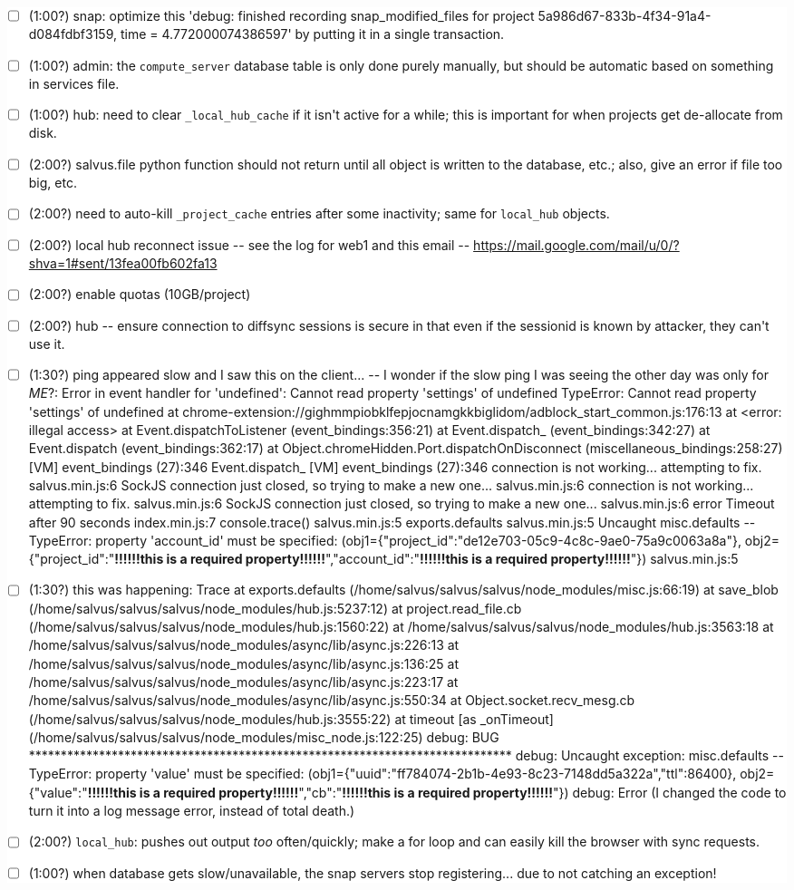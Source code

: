 - [ ] (1:00?) snap: optimize this 'debug: finished recording snap_modified_files for project 5a986d67-833b-4f34-91a4-d084fdbf3159, time = 4.772000074386597' by putting it in a single transaction.

- [ ] (1:00?) admin: the `compute_server` database table is only done purely manually, but should be automatic based on something in services file.

- [ ] (1:00?) hub: need to clear `_local_hub_cache` if it isn't active for a while; this is important for when projects get de-allocate from disk.

- [ ] (2:00?) salvus.file python function should not return until all object is written to the database, etc.; also, give an error if file too big, etc.
- [ ] (2:00?) need to auto-kill `_project_cache` entries after some inactivity; same for `local_hub` objects.
- [ ] (2:00?) local hub reconnect issue -- see the log for web1 and this email -- https://mail.google.com/mail/u/0/?shva=1#sent/13fea00fb602fa13
- [ ] (2:00?) enable quotas (10GB/project)
- [ ] (2:00?) hub -- ensure connection to diffsync sessions is secure in that even if the sessionid is known by attacker, they can't use it.
- [ ] (1:30?) ping appeared slow and I saw this on the client... -- I wonder if the slow ping I was seeing the other day was only for *ME*?:
        Error in event handler for 'undefined': Cannot read property 'settings' of undefined TypeError: Cannot read property 'settings' of undefined
            at chrome-extension://gighmmpiobklfepjocnamgkkbiglidom/adblock_start_common.js:176:13
            at <error: illegal access>
            at Event.dispatchToListener (event_bindings:356:21)
            at Event.dispatch_ (event_bindings:342:27)
            at Event.dispatch (event_bindings:362:17)
            at Object.chromeHidden.Port.dispatchOnDisconnect (miscellaneous_bindings:258:27) [VM] event_bindings (27):346
        Event.dispatch_ [VM] event_bindings (27):346
        connection is not working... attempting to fix. salvus.min.js:6
        SockJS connection just closed, so trying to make a new one... salvus.min.js:6
        connection is not working... attempting to fix. salvus.min.js:6
        SockJS connection just closed, so trying to make a new one... salvus.min.js:6
        error Timeout after 90 seconds index.min.js:7
        console.trace() salvus.min.js:5
        exports.defaults salvus.min.js:5
        Uncaught misc.defaults -- TypeError: property 'account_id' must be specified: (obj1={"project_id":"de12e703-05c9-4c8c-9ae0-75a9c0063a8a"}, obj2={"project_id":"__!!!!!!this is a required property!!!!!!__","account_id":"__!!!!!!this is a required property!!!!!!__"}) salvus.min.js:5
- [ ] (1:30?) this was happening:
        Trace
            at exports.defaults (/home/salvus/salvus/salvus/node_modules/misc.js:66:19)
            at save_blob (/home/salvus/salvus/salvus/node_modules/hub.js:5237:12)
            at project.read_file.cb (/home/salvus/salvus/salvus/node_modules/hub.js:1560:22)
            at /home/salvus/salvus/salvus/node_modules/hub.js:3563:18
            at /home/salvus/salvus/salvus/node_modules/async/lib/async.js:226:13
            at /home/salvus/salvus/salvus/node_modules/async/lib/async.js:136:25
            at /home/salvus/salvus/salvus/node_modules/async/lib/async.js:223:17
            at /home/salvus/salvus/salvus/node_modules/async/lib/async.js:550:34
            at Object.socket.recv_mesg.cb (/home/salvus/salvus/salvus/node_modules/hub.js:3555:22)
            at timeout [as _onTimeout] (/home/salvus/salvus/salvus/node_modules/misc_node.js:122:25)
        debug: BUG ****************************************************************************
        debug: Uncaught exception: misc.defaults -- TypeError: property 'value' must be specified: (obj1={"uuid":"ff784074-2b1b-4e93-8c23-7148dd5a322a","ttl":86400}, obj2={"value":"__!!!!!!this is a required property!!!!!!__","cb":"__!!!!!!this is a required property!!!!!!__"})
        debug: Error
        (I changed the code to turn it into a log message error, instead of total death.)
- [ ] (2:00?)  `local_hub`: pushes out output *too* often/quickly; make a for loop and can easily kill the browser with sync requests.
- [ ] (1:00?) when database gets slow/unavailable, the snap servers stop registering... due to not catching an exception!
